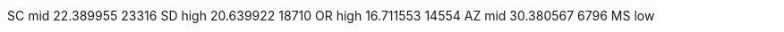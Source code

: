 </tr>
<tr>
<td style="text-align:left;">
SC
</td>
<td style="text-align:left;">
mid
</td>
<td style="text-align:right;">
22.389955
</td>
<td style="text-align:right;">
23316
</td>
</tr>
<tr>
<td style="text-align:left;">
SD
</td>
<td style="text-align:left;">
high
</td>
<td style="text-align:right;">
20.639922
</td>
<td style="text-align:right;">
18710
</td>
</tr>
<tr>
<td style="text-align:left;">
OR
</td>
<td style="text-align:left;">
high
</td>
<td style="text-align:right;">
16.711553
</td>
<td style="text-align:right;">
14554
</td>
</tr>
<tr>
<td style="text-align:left;">
AZ
</td>
<td style="text-align:left;">
mid
</td>
<td style="text-align:right;">
30.380567
</td>
<td style="text-align:right;">
6796
</td>
</tr>
<tr>
<td style="text-align:left;">
MS
</td>
<td style="text-align:left;">
low
</td>